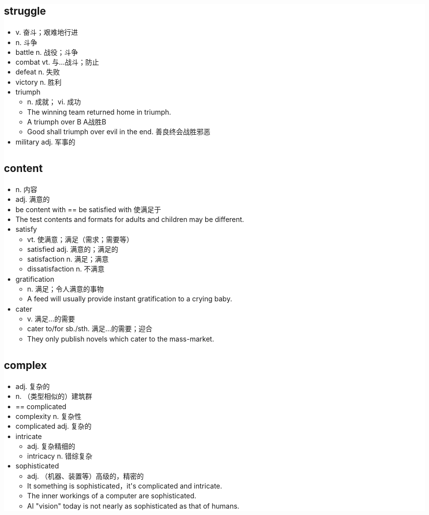 ## struggle

- v. 奋斗；艰难地行进
- n. 斗争
- battle n. 战役；斗争
- combat vt. 与...战斗；防止
- defeat n. 失败
- victory n. 胜利
- triumph
    - n. 成就； vi. 成功
    - The winning team returned home in triumph.
    - A triumph over B A战胜B
    - Good shall triumph over evil in the end. 善良终会战胜邪恶
- military adj. 军事的

## content

- n. 内容
- adj. 满意的
- be content with == be satisfied with 使满足于
- The test contents and formats for adults and children may be different.
- satisfy
    - vt. 使满意；满足（需求；需要等）
    - satisfied adj. 满意的；满足的
    - satisfaction n. 满足；满意
    - dissatisfaction n. 不满意
- gratification
    - n. 满足；令人满意的事物
    - A feed will usually provide instant gratification to a crying baby.
- cater
    - v. 满足...的需要
    - cater to/for sb./sth. 满足...的需要；迎合
    - They only publish novels which cater to the mass-market.

## complex

- adj. 复杂的
- n. （类型相似的）建筑群
- == complicated
- complexity n. 复杂性
- complicated adj. 复杂的
- intricate
    - adj. 复杂精细的
    - intricacy n. 错综复杂
- sophisticated
    - adj. （机器、装置等）高级的，精密的
    - It something is sophisticated，it's complicated and intricate.
    - The inner workings of a computer are sophisticated.
    - AI "vision" today is not nearly as sophisticated as that of humans.
